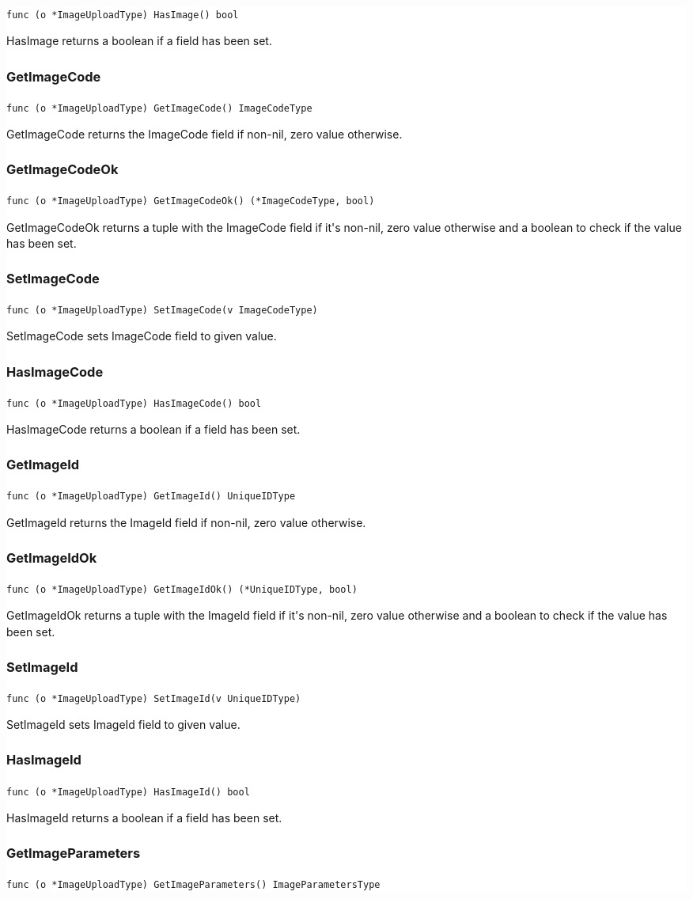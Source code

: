 `func (o *ImageUploadType) HasImage() bool`

HasImage returns a boolean if a field has been set.

### GetImageCode

`func (o *ImageUploadType) GetImageCode() ImageCodeType`

GetImageCode returns the ImageCode field if non-nil, zero value otherwise.

### GetImageCodeOk

`func (o *ImageUploadType) GetImageCodeOk() (*ImageCodeType, bool)`

GetImageCodeOk returns a tuple with the ImageCode field if it's non-nil, zero value otherwise
and a boolean to check if the value has been set.

### SetImageCode

`func (o *ImageUploadType) SetImageCode(v ImageCodeType)`

SetImageCode sets ImageCode field to given value.

### HasImageCode

`func (o *ImageUploadType) HasImageCode() bool`

HasImageCode returns a boolean if a field has been set.

### GetImageId

`func (o *ImageUploadType) GetImageId() UniqueIDType`

GetImageId returns the ImageId field if non-nil, zero value otherwise.

### GetImageIdOk

`func (o *ImageUploadType) GetImageIdOk() (*UniqueIDType, bool)`

GetImageIdOk returns a tuple with the ImageId field if it's non-nil, zero value otherwise
and a boolean to check if the value has been set.

### SetImageId

`func (o *ImageUploadType) SetImageId(v UniqueIDType)`

SetImageId sets ImageId field to given value.

### HasImageId

`func (o *ImageUploadType) HasImageId() bool`

HasImageId returns a boolean if a field has been set.

### GetImageParameters

`func (o *ImageUploadType) GetImageParameters() ImageParametersType`
